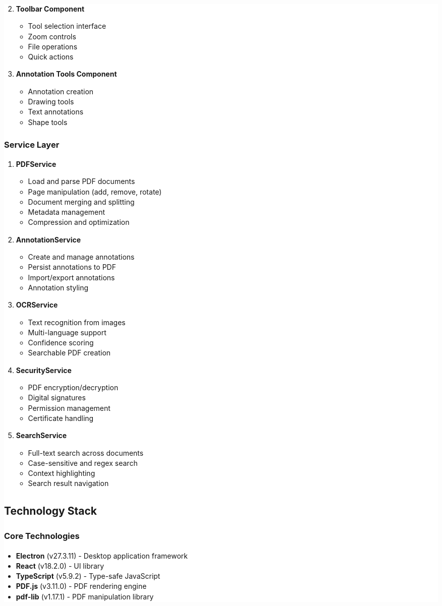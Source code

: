 2. **Toolbar Component**
   - Tool selection interface
   - Zoom controls
   - File operations
   - Quick actions

3. **Annotation Tools Component**
   - Annotation creation
   - Drawing tools
   - Text annotations
   - Shape tools

### Service Layer

1. **PDFService**
   - Load and parse PDF documents
   - Page manipulation (add, remove, rotate)
   - Document merging and splitting
   - Metadata management
   - Compression and optimization

2. **AnnotationService**
   - Create and manage annotations
   - Persist annotations to PDF
   - Import/export annotations
   - Annotation styling

3. **OCRService**
   - Text recognition from images
   - Multi-language support
   - Confidence scoring
   - Searchable PDF creation

4. **SecurityService**
   - PDF encryption/decryption
   - Digital signatures
   - Permission management
   - Certificate handling

5. **SearchService**
   - Full-text search across documents
   - Case-sensitive and regex search
   - Context highlighting
   - Search result navigation

## Technology Stack

### Core Technologies
- **Electron** (v27.3.11) - Desktop application framework
- **React** (v18.2.0) - UI library
- **TypeScript** (v5.9.2) - Type-safe JavaScript
- **PDF.js** (v3.11.0) - PDF rendering engine
- **pdf-lib** (v1.17.1) - PDF manipulation library
